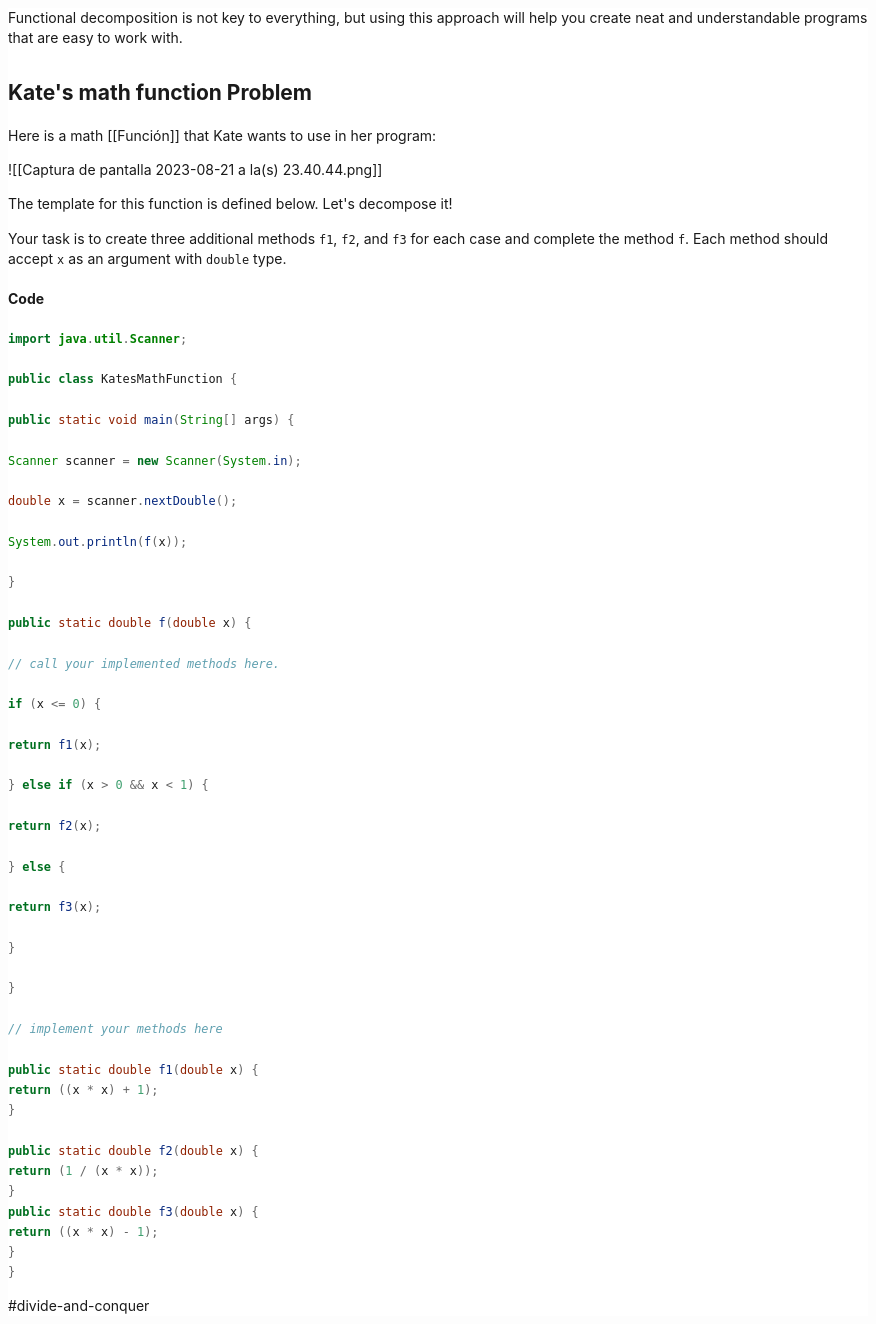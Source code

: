 Functional decomposition is not key to everything, but using this approach will help you create neat and understandable programs that are easy to work with.
## Kate's math function Problem

Here is a math [[Función]] that Kate wants to use in her program:

![[Captura de pantalla 2023-08-21 a la(s) 23.40.44.png]]

The template for this function is defined below. Let's decompose it!

Your task is to create three additional methods `f1`, `f2`, and `f3` for each case and complete the method `f`. Each method should accept `x` as an argument with `double` type.

#### Code
```java
import java.util.Scanner;

public class KatesMathFunction {

public static void main(String[] args) {

Scanner scanner = new Scanner(System.in);

double x = scanner.nextDouble();

System.out.println(f(x));

}

public static double f(double x) {

// call your implemented methods here.

if (x <= 0) {

return f1(x);

} else if (x > 0 && x < 1) {

return f2(x);

} else {

return f3(x);

}

}

// implement your methods here

public static double f1(double x) {
return ((x * x) + 1);
}

public static double f2(double x) {
return (1 / (x * x));
}
public static double f3(double x) {
return ((x * x) - 1);
}
}
```
#divide-and-conquer 
